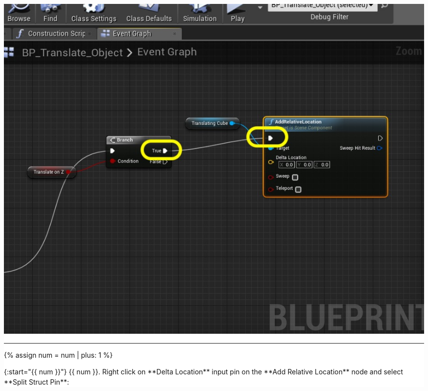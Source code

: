 <img src="images/BranchRelativePinsRm8.jpg"  class= "img-fluid"  alt="Create new sprite with button">  
</div>
</div>

_____
{% assign num = num | plus: 1 %}
<div class = "row">
<div class="col-12 col-lg-4 col align-self-center">
<div markdown = "1">
{:start="{{ num }}"}
{{ num }}. Right click on **Delta Location** input pin on the **Add Relative Location** node and select **Split Struct Pin**:
</div>
</div>
<div class="col-12 col-lg-8">